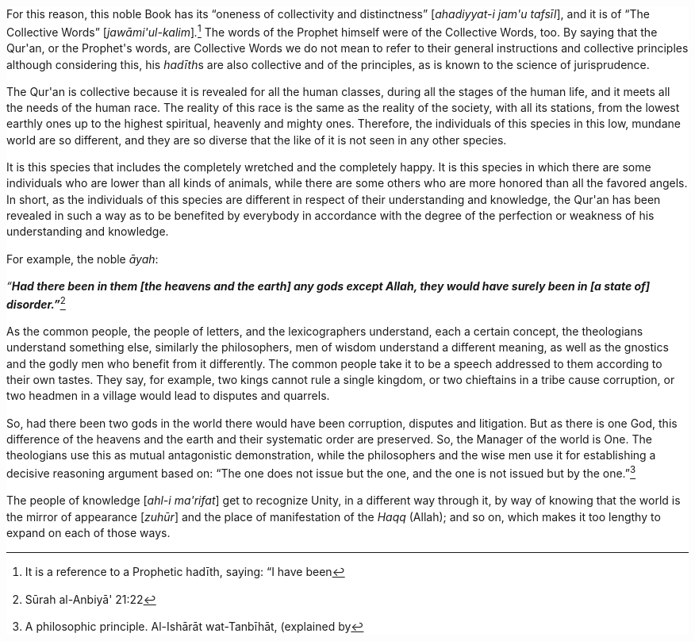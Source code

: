 For this reason, this noble Book has its “oneness of collectivity and
distinctness” [*ahadiyyat-i jam'u tafsīl*], and it is of “The Collective
Words” [*jawāmi'ul-kalim*]*.*[^17] The words of the Prophet himself were
of the Collective Words, too. By saying that the Qur'an, or the
Prophet's words, are Collective Words we do not mean to refer to their
general instructions and collective principles although considering
this, his *hadīth*s are also collective and of the principles, as is
known to the science of jurisprudence.

The Qur'an is collective because it is revealed for all the human
classes, during all the stages of the human life, and it meets all the
needs of the human race. The reality of this race is the same as the
reality of the society, with all its stations, from the lowest earthly
ones up to the highest spiritual, heavenly and mighty ones. Therefore,
the individuals of this species in this low, mundane world are so
different, and they are so diverse that the like of it is not seen in
any other species.

It is this species that includes the completely wretched and the
completely happy. It is this species in which there are some individuals
who are lower than all kinds of animals, while there are some others who
are more honored than all the favored angels. In short, as the
individuals of this species are different in respect of their
understanding and knowledge, the Qur'an has been revealed in such a way
as to be benefited by everybody in accordance with the degree of the
perfection or weakness of his understanding and knowledge.

For example, the noble *āyah*:

*“**Had there been in them [the heavens and the earth] any gods except
Allah, they would have surely been in [a state of] disorder.”***[^18]

As the common people, the people of letters, and the lexicographers
understand, each a certain concept, the theologians understand something
else, similarly the philosophers, men of wisdom understand a different
meaning, as well as the gnostics and the godly men who benefit from it
differently. The common people take it to be a speech addressed to them
according to their own tastes. They say, for example, two kings cannot
rule a single kingdom, or two chieftains in a tribe cause corruption, or
two headmen in a village would lead to disputes and quarrels.

So, had there been two gods in the world there would have been
corruption, disputes and litigation. But as there is one God, this
difference of the heavens and the earth and their systematic order are
preserved. So, the Manager of the world is One. The theologians use this
as mutual antagonistic demonstration, while the philosophers and the
wise men use it for establishing a decisive reasoning argument based on:
“The one does not issue but the one, and the one is not issued but by
the one.”[^19]

The people of knowledge [*ahl-i ma'rifat*] get to recognize Unity, in a
different way through it, by way of knowing that the world is the mirror
of appearance [*zuhūr*] and the place of manifestation of the *Haqq*
(Allah); and so on, which makes it too lengthy to expand on each of
those ways.


[^1]: Usūl al-Kāfī, vol.1, p.122, “Book of at-Tawhīd,” ch. on “Lineage,”
[^2]: Usūl al-Kāfī, vol. 1, p. 125, “Book of at-Tawhīd,” ch. on
[^3]: Dehkhudā's Lexicon, under the entry Aristotle, takes Theologia to
[^4]: Sūrah al-Hadīd 57:3
[^5]: Ibid. 57:4
[^6]: This refers to a narrative quoted from the Messenger of Allah (s),
[^7]: Nahj al-Balāghah, edited by Fayd ul-Islām, Sermon 1.
[^8]: As-Sahīfah as-Sajjadiyyah, Invocation 32.
[^9]: Sūrah ar-Rahmān 55:29.
[^10]: When the Prophet (s) was asked, “Where was our Lord before
[^11]: 'Uyūnu Akhbār ar-Ridā, vo1.2, p. 277, quoted from the invocation
[^12]: Bihār al-Anwār, vol. 89, p. 107.
[^13]: Nahj al-Balāghah, edited by Fayd ul-Islām, p. 737, sermon 228.
[^14]: Derived from Sūrah Ibrāhīm 14:24.
[^15]: No reference
[^16]: Sūrah ar-Rahmān 55:29.
[^17]: It is a reference to a Prophetic hadīth, saying: “I have been
[^18]: Sūrah al-Anbiyā' 21:22
[^19]: A philosophic principle. Al-Ishārāt wat-Tanbīhāt, (explained by
[^20]: Sūrah ash-Shūrā 42:11
[^21]: Refer to footnote 97
[^22]: At-Tawhīd, p. 88, ch. on “Commentary on: “Say, He, Allah, is
[^23]: Ibid., hadīth 2.
[^24]: Ibid., hadīth 3
[^25]: Ibid., hadīth 4
[^26]: Ibid., hadīth 6
[^27]: Usūl al-Kāfī, vol. 4, p. 425, “Book of the Merit of the Qur'an,”
[^28]: Ibid., hadīth 4
[^29]: Ibid., hadīth 7
[^30]: Ibid., hadīth 13
[^31]: Wasā'il ash-Shī'ah, vol. 4, p. 868, “Book of the Salāt,” chs. on
[^32]: Thawāb al-A'māl, p. 156, “The Reward of Reciting 'Say: He, Allah,
[^33]: Wasā'il ash-Shī'ah, vol. 4, pp. 866 and 870, “Book of the Salāt,”